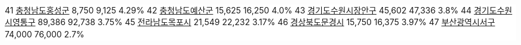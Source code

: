   <tr class="item">
    <td>41</td>
    <td><a href="/apt/충청남도홍성군">충청남도홍성군</a></td>
    <td>8,750</td>
    <td>9,125</td>
    <td>4.29%</td>
  </tr>

  <tr class="item">
    <td>42</td>
    <td><a href="/apt/충청남도예산군">충청남도예산군</a></td>
    <td>15,625</td>
    <td>16,250</td>
    <td>4.0%</td>
  </tr>

  <tr class="item">
    <td>43</td>
    <td><a href="/apt/경기도수원시장안구">경기도수원시장안구</a></td>
    <td>45,602</td>
    <td>47,336</td>
    <td>3.8%</td>
  </tr>

  <tr class="item">
    <td>44</td>
    <td><a href="/apt/경기도수원시영통구">경기도수원시영통구</a></td>
    <td>89,386</td>
    <td>92,738</td>
    <td>3.75%</td>
  </tr>

  <tr class="item">
    <td>45</td>
    <td><a href="/apt/전라남도목포시">전라남도목포시</a></td>
    <td>21,549</td>
    <td>22,232</td>
    <td>3.17%</td>
  </tr>

  <tr class="item">
    <td>46</td>
    <td><a href="/apt/경상북도문경시">경상북도문경시</a></td>
    <td>15,750</td>
    <td>16,375</td>
    <td>3.97%</td>
  </tr>

  <tr class="item">
    <td>47</td>
    <td><a href="/apt/부산광역시서구">부산광역시서구</a></td>
    <td>74,000</td>
    <td>76,000</td>
    <td>2.7%</td>
  </tr>
